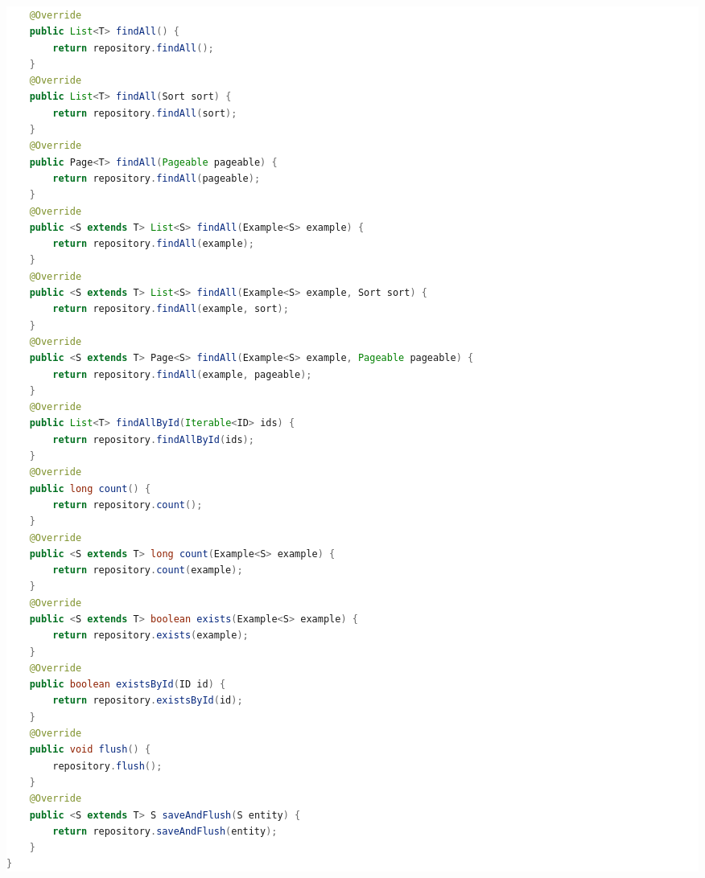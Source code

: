 ```java
    @Override
    public List<T> findAll() {
        return repository.findAll();
    }
    @Override
    public List<T> findAll(Sort sort) {
        return repository.findAll(sort);
    }
    @Override
    public Page<T> findAll(Pageable pageable) {
        return repository.findAll(pageable);
    }
    @Override
    public <S extends T> List<S> findAll(Example<S> example) {
        return repository.findAll(example);
    }
    @Override
    public <S extends T> List<S> findAll(Example<S> example, Sort sort) {
        return repository.findAll(example, sort);
    }
    @Override
    public <S extends T> Page<S> findAll(Example<S> example, Pageable pageable) {
        return repository.findAll(example, pageable);
    }
    @Override
    public List<T> findAllById(Iterable<ID> ids) {
        return repository.findAllById(ids);
    }
    @Override
    public long count() {
        return repository.count();
    }
    @Override
    public <S extends T> long count(Example<S> example) {
        return repository.count(example);
    }
    @Override
    public <S extends T> boolean exists(Example<S> example) {
        return repository.exists(example);
    }
    @Override
    public boolean existsById(ID id) {
        return repository.existsById(id);
    }
    @Override
    public void flush() {
        repository.flush();
    }
    @Override
    public <S extends T> S saveAndFlush(S entity) {
        return repository.saveAndFlush(entity);
    }
}
```
